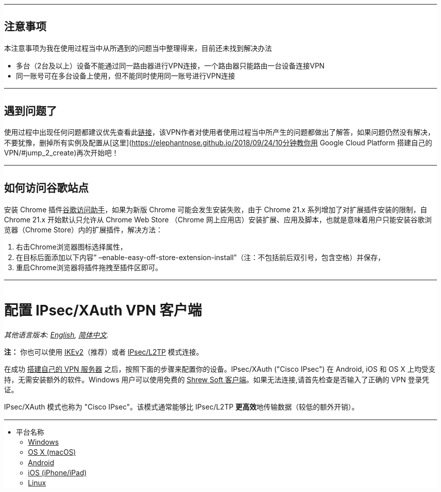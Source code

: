------

## 注意事项

本注意事项为我在使用过程当中从所遇到的问题当中整理得来，目前还未找到解决办法

- 多台（2台及以上）设备不能通过同一路由器进行VPN连接，一个路由器只能路由一台设备连接VPN
- 同一账号可在多台设备上使用，但不能同时使用同一账号进行VPN连接

------

## 遇到问题了

使用过程中出现任何问题都建议优先查看此[链接](https://gist.github.com/hwdsl2/9030462)，该VPN作者对使用者使用过程当中所产生的问题都做出了解答，如果问题仍然没有解决，不要犹豫，删掉所有实例及配置从[这里](https://elephantnose.github.io/2018/09/24/10分钟教你用 Google Cloud Platform 搭建自己的VPN/#jump_2_create)再次开始吧！

------

## 如何访问谷歌站点

安装 Chrome 插件[谷歌访问助手](http://www.ggfwzs.com/)，如果为新版 Chrome 可能会发生安装失败，由于 Chrome 21.x 系列增加了对扩展插件安装的限制，自 Chrome 21.x 开始默认只允许从 Chrome Web Store （Chrome 网上应用店）安装扩展、应用及脚本，也就是意味着用户只能安装谷歌浏览器（Chrome Store）内的扩展插件，解决方法：

1. 右击Chrome浏览器图标选择属性，
2. 在目标后面添加以下内容” –enable-easy-off-store-extension-install”（注：不包括前后双引号，包含空格）并保存，
3. 重启Chrome浏览器将插件拖拽至插件区即可。

------







# 配置 IPsec/XAuth VPN 客户端

*其他语言版本: [English](https://github.com/hwdsl2/setup-ipsec-vpn/blob/master/docs/clients-xauth.md), [简体中文](https://github.com/hwdsl2/setup-ipsec-vpn/blob/master/docs/clients-xauth-zh.md).*

**注：** 你也可以使用 [IKEv2](https://github.com/hwdsl2/setup-ipsec-vpn/blob/master/docs/ikev2-howto-zh.md)（推荐）或者 [IPsec/L2TP](https://github.com/hwdsl2/setup-ipsec-vpn/blob/master/docs/clients-zh.md) 模式连接。

在成功 [搭建自己的 VPN 服务器](https://github.com/hwdsl2/setup-ipsec-vpn/blob/master/README-zh.md) 之后，按照下面的步骤来配置你的设备。IPsec/XAuth ("Cisco IPsec") 在 Android, iOS 和 OS X 上均受支持，无需安装额外的软件。Windows 用户可以使用免费的 [Shrew Soft 客户端](https://www.shrew.net/download/vpn)。如果无法连接,请首先检查是否输入了正确的 VPN 登录凭证。

IPsec/XAuth 模式也称为 "Cisco IPsec"。该模式通常能够比 IPsec/L2TP **更高效**地传输数据（较低的额外开销）。

------

- 平台名称
  - [Windows](https://github.com/hwdsl2/setup-ipsec-vpn/blob/master/docs/clients-xauth-zh.md#windows)
  - [OS X (macOS)](https://github.com/hwdsl2/setup-ipsec-vpn/blob/master/docs/clients-xauth-zh.md#os-x)
  - [Android](https://github.com/hwdsl2/setup-ipsec-vpn/blob/master/docs/clients-xauth-zh.md#android)
  - [iOS (iPhone/iPad)](https://github.com/hwdsl2/setup-ipsec-vpn/blob/master/docs/clients-xauth-zh.md#ios)
  - [Linux](https://github.com/hwdsl2/setup-ipsec-vpn/blob/master/docs/clients-xauth-zh.md#linux)
